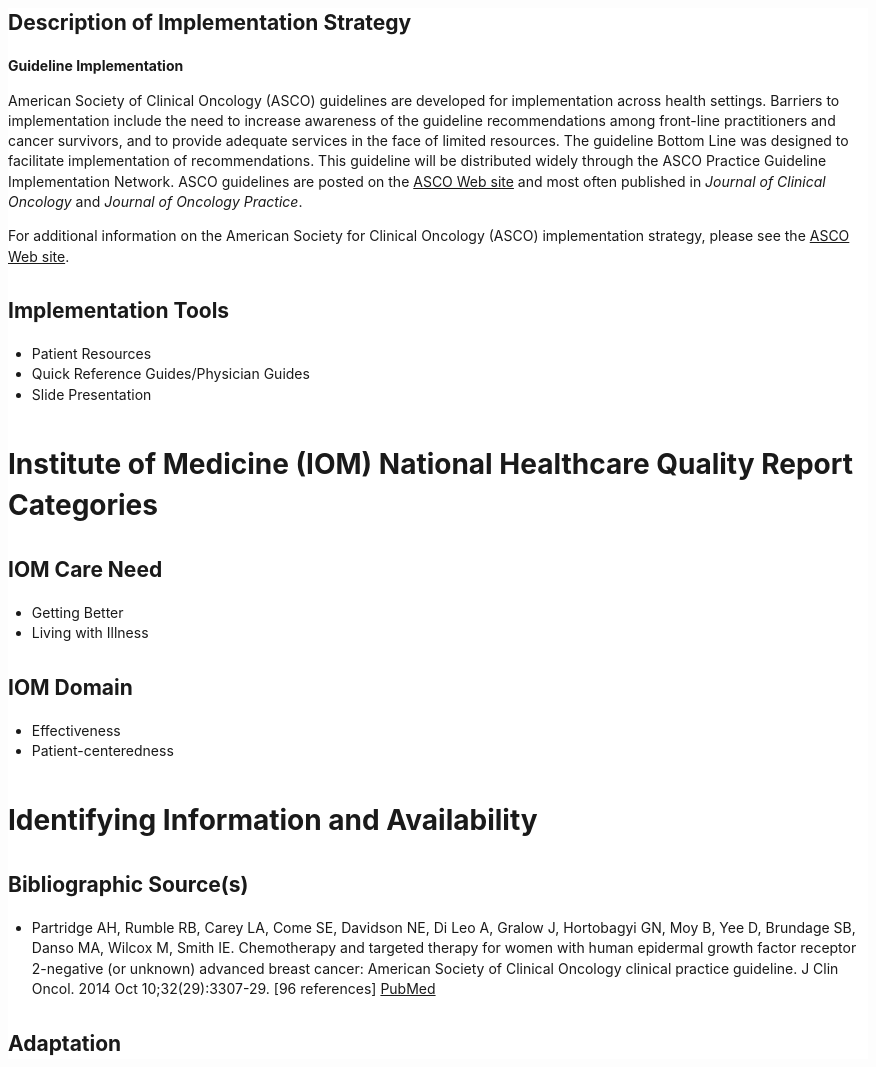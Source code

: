 ## Description of Implementation Strategy



**Guideline Implementation**

American Society of Clinical Oncology (ASCO) guidelines are developed for implementation across health settings. Barriers to implementation include the need to increase awareness of the guideline recommendations among front-line practitioners and cancer survivors, and to provide adequate services in the face of limited resources. The guideline Bottom Line was designed to facilitate implementation of recommendations. This guideline will be distributed widely through the ASCO Practice Guideline Implementation Network. ASCO guidelines are posted on the [ASCO Web site](http://www.asco.org/ "ASCO Web site") and most often published in _Journal of Clinical Oncology_ and _Journal of Oncology Practice_.

For additional information on the American Society for Clinical Oncology (ASCO) implementation strategy, please see the [ASCO Web site](http://www.asco.org/institute-quality/implementation-strategy "ASCO Web site").

## Implementation Tools

- Patient Resources
- Quick Reference Guides/Physician Guides
- Slide Presentation

# Institute of Medicine (IOM) National Healthcare Quality Report Categories

## IOM Care Need

- Getting Better
- Living with Illness

## IOM Domain

- Effectiveness
- Patient-centeredness

# Identifying Information and Availability

## Bibliographic Source(s)

- Partridge AH, Rumble RB, Carey LA, Come SE, Davidson NE, Di Leo A, Gralow J, Hortobagyi GN, Moy B, Yee D, Brundage SB, Danso MA, Wilcox M, Smith IE. Chemotherapy and targeted therapy for women with human epidermal growth factor receptor 2-negative (or unknown) advanced breast cancer: American Society of Clinical Oncology clinical practice guideline. J Clin Oncol. 2014 Oct 10;32(29):3307-29. [96 references] [ PubMed ](http://www.ncbi.nlm.nih.gov/entrez/query.fcgi?cmd=Retrieve&db=pubmed&dopt=Abstract&list_uids=25185096)

## Adaptation
